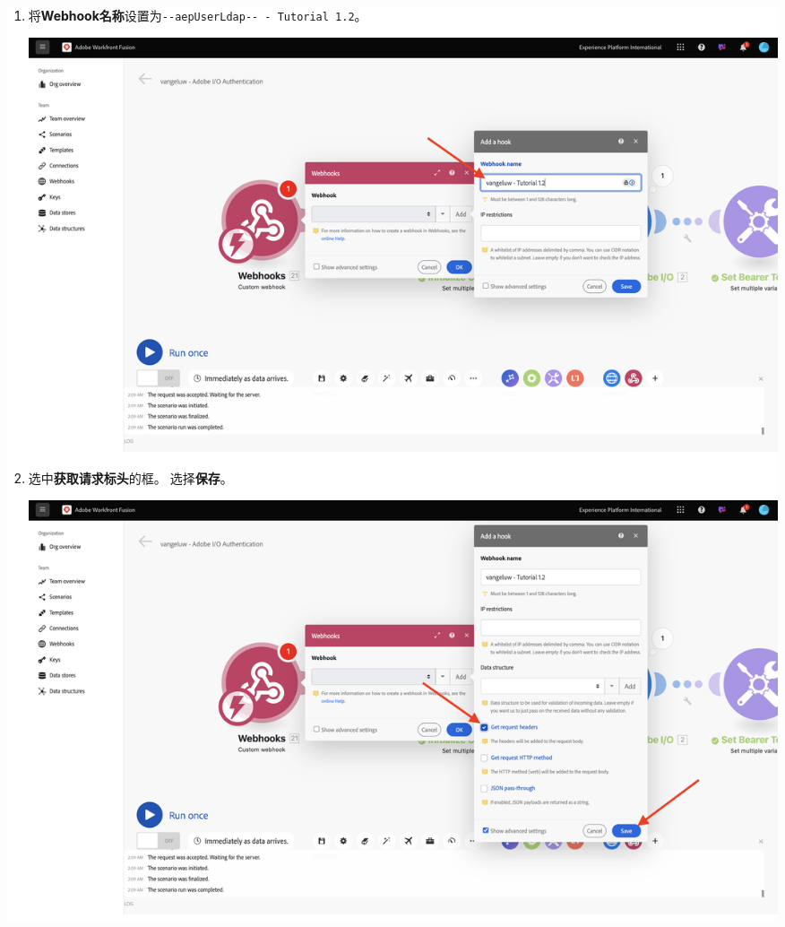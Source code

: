 1. 将&#x200B;**Webhook名称**&#x200B;设置为`--aepUserLdap-- - Tutorial 1.2`。

   ![WF Fusion](./images/wffusion219.png)

1. 选中&#x200B;**获取请求标头**&#x200B;的框。 选择&#x200B;**保存**。

   ![WF Fusion](./images/wffusion220.png)
